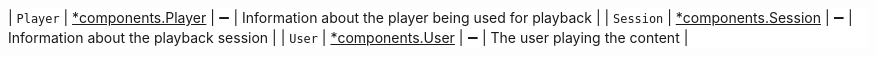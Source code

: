 | `Player`                                                                                                                                                                                                                                                                                                                                                                                                                                                                                                | [*components.Player](../../models/components/player.md)                                                                                                                                                                                                                                                                                                                                                                                                                                                 | :heavy_minus_sign:                                                                                                                                                                                                                                                                                                                                                                                                                                                                                      | Information about the player being used for playback                                                                                                                                                                                                                                                                                                                                                                                                                                                    |
| `Session`                                                                                                                                                                                                                                                                                                                                                                                                                                                                                               | [*components.Session](../../models/components/session.md)                                                                                                                                                                                                                                                                                                                                                                                                                                               | :heavy_minus_sign:                                                                                                                                                                                                                                                                                                                                                                                                                                                                                      | Information about the playback session                                                                                                                                                                                                                                                                                                                                                                                                                                                                  |
| `User`                                                                                                                                                                                                                                                                                                                                                                                                                                                                                                  | [*components.User](../../models/components/user.md)                                                                                                                                                                                                                                                                                                                                                                                                                                                     | :heavy_minus_sign:                                                                                                                                                                                                                                                                                                                                                                                                                                                                                      | The user playing the content                                                                                                                                                                                                                                                                                                                                                                                                                                                                            |